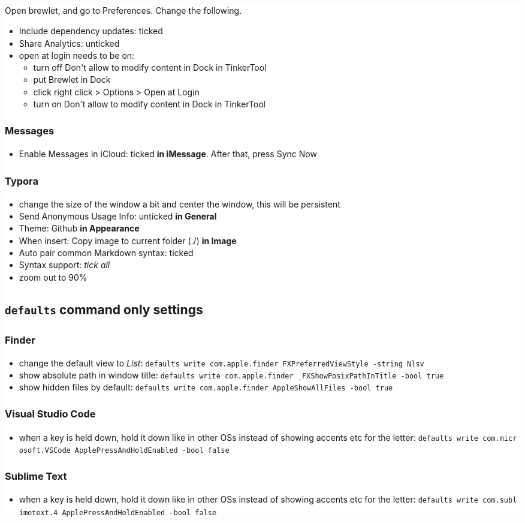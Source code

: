 Open brewlet, and go to Preferences. Change the following.

- Include dependency updates: ticked
- Share Analytics: unticked
- open at login needs to be on:
	- turn off Don't allow to modify content in Dock in TinkerTool
	- put Brewlet in Dock
	- click right click > Options > Open at Login
	- turn on Don't allow to modify content in Dock in TinkerTool

### Messages

- Enable Messages in iCloud: ticked **in iMessage**. After that, press Sync Now

### Typora

- change the size of the window a bit and center the window, this will be persistent
- Send Anonymous Usage Info: unticked **in General**
- Theme: Github **in Appearance**
- When insert: Copy image to current folder (./) **in Image**
- Auto pair common Markdown syntax: ticked
- Syntax support: *tick all*
- zoom out to 90%



## `defaults` command only settings

### Finder

- change the default view to *List*: `defaults write com.apple.finder FXPreferredViewStyle -string Nlsv`
- show absolute path in window title: `defaults write com.apple.finder _FXShowPosixPathInTitle -bool true`
- show hidden files by default: `defaults write com.apple.finder AppleShowAllFiles -bool true`

### Visual Studio Code

- when a key is held down, hold it down like in other OSs instead of showing accents etc for the letter: `defaults write com.microsoft.VSCode ApplePressAndHoldEnabled -bool false`

### Sublime Text

- when a key is held down, hold it down like in other OSs instead of showing accents etc for the letter: `defaults write com.sublimetext.4 ApplePressAndHoldEnabled -bool false`
